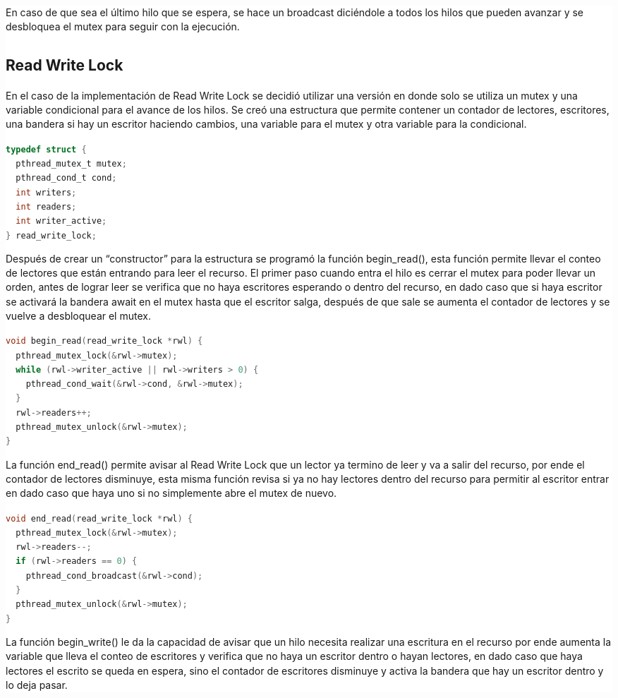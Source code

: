 En caso de que sea el último hilo que se espera, se hace un broadcast diciéndole a todos los hilos que pueden avanzar y se desbloquea el mutex para seguir con la ejecución.

## Read Write Lock
En el caso de la implementación de Read Write Lock se decidió utilizar una versión en donde solo se utiliza un mutex y una variable condicional para el avance de los hilos. Se creó una estructura que permite contener un contador de lectores, escritores, una bandera si hay un escritor haciendo cambios, una variable para el mutex y otra variable para la condicional.

```C
typedef struct {
  pthread_mutex_t mutex;
  pthread_cond_t cond;
  int writers;
  int readers;
  int writer_active;
} read_write_lock;
```
Después de crear un “constructor” para la estructura se programó la función begin_read(), esta función permite llevar el conteo de lectores que están entrando para leer el recurso. El primer paso cuando entra el hilo es cerrar el mutex para poder llevar un orden, antes de lograr leer se verifica que no haya escritores esperando o dentro del recurso, en dado caso que si haya escritor se activará la bandera await en el mutex hasta que el escritor salga, después de que sale se aumenta el contador de lectores y se vuelve a desbloquear el mutex.

```C
void begin_read(read_write_lock *rwl) {
  pthread_mutex_lock(&rwl->mutex);
  while (rwl->writer_active || rwl->writers > 0) {
    pthread_cond_wait(&rwl->cond, &rwl->mutex);
  }
  rwl->readers++;
  pthread_mutex_unlock(&rwl->mutex);
}
```


La función end_read() permite avisar al Read Write Lock que un lector ya termino de leer y va a salir del recurso, por ende el contador de lectores disminuye, esta misma función revisa si ya no hay lectores dentro del recurso para permitir al escritor entrar en dado caso que haya uno si no simplemente abre el mutex de nuevo. 

```C
void end_read(read_write_lock *rwl) {
  pthread_mutex_lock(&rwl->mutex);
  rwl->readers--;
  if (rwl->readers == 0) {
    pthread_cond_broadcast(&rwl->cond);
  }
  pthread_mutex_unlock(&rwl->mutex);
}
```

La función begin_write() le da la capacidad de avisar que un hilo necesita realizar una escritura en el recurso por ende aumenta la variable que lleva el conteo de escritores  y verifica que no haya un escritor dentro o hayan lectores, en dado caso que haya lectores el escrito se queda en espera, sino el contador de escritores disminuye y activa la bandera que hay un escritor dentro y lo deja pasar.
